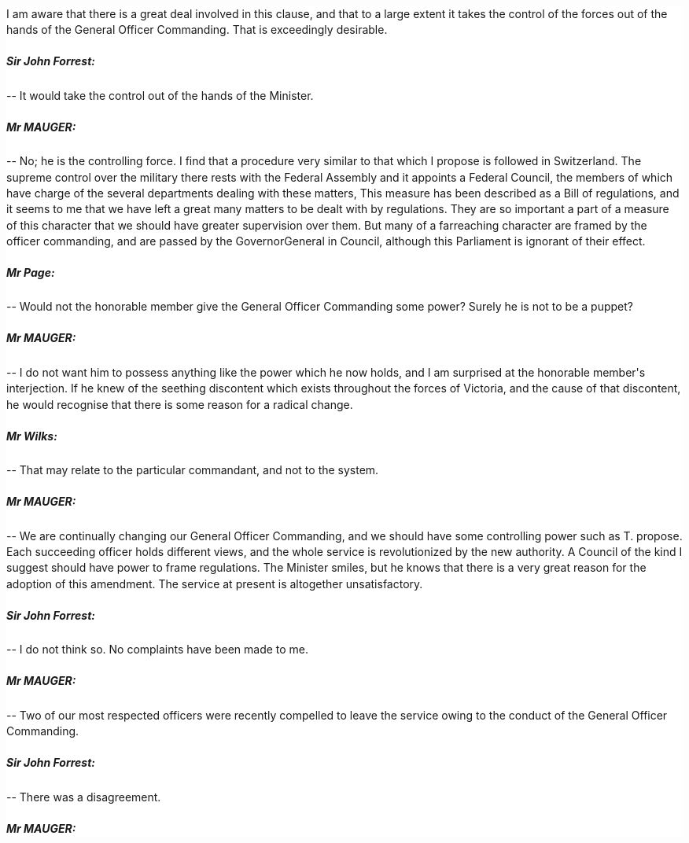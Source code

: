 I am aware that there is a great deal involved in this clause, and that to a large extent it takes the control of the forces out of the hands of the General Officer Commanding. That is exceedingly desirable. 

##### Sir John Forrest:

-- It would take the control out of the hands of the Minister. 

##### Mr MAUGER:

-- No; he is the controlling force. I find that a procedure very similar to that which I propose is followed in Switzerland. The supreme control over the military there rests with the Federal Assembly and it appoints a Federal Council, the members of which have charge of the several departments dealing with these matters, This measure has been described as a Bill of regulations, and it seems to me that we have left a great many matters to be dealt with by regulations. They are so important a part of a measure of this character that we should have greater supervision over them. But many of a farreaching character are framed by the officer commanding, and are passed by the GovernorGeneral in Council, although this Parliament is ignorant of their effect. 

##### Mr Page:

-- Would not the honorable member give the General Officer Commanding some power? Surely he is not to be a puppet? 

##### Mr MAUGER:

-- I do not want him to possess anything like the power which he now holds, and I am surprised at the honorable member's interjection. If he knew of the seething discontent which exists throughout the forces of Victoria, and the cause of that discontent, he would recognise that there is some reason for a radical change. 

##### Mr Wilks:

-- That may relate to the particular commandant, and not to the system. 

##### Mr MAUGER:

-- We are continually changing our General Officer Commanding, and we should have some controlling power such as T. propose. Each succeeding officer holds different views, and the whole service is revolutionized by the new authority. A Council of the kind I suggest should have power to frame regulations. The Minister smiles, but he knows that there is a very great reason for the adoption of this amendment. The service at present is altogether unsatisfactory. 

##### Sir John Forrest:

-- I do not think so. No complaints have been made to me. 

##### Mr MAUGER:

-- Two of our most respected officers were recently compelled to leave the service owing to the conduct of the General Officer Commanding. 

##### Sir John Forrest:

-- There was a disagreement. 

##### Mr MAUGER:
